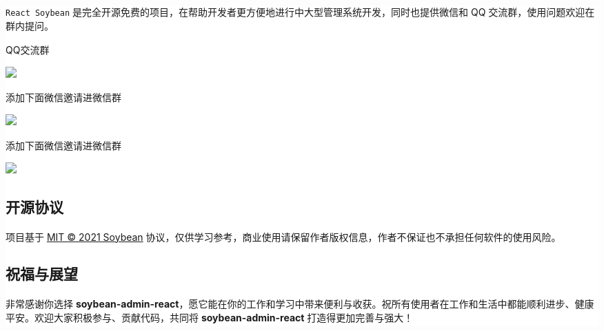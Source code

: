 `React Soybean` 是完全开源免费的项目，在帮助开发者更方便地进行中大型管理系统开发，同时也提供微信和 QQ 交流群，使用问题欢迎在群内提问。

  <div>
   <p>QQ交流群</p>
    <img src="https://soybeanjs-1300612522.cos.ap-guangzhou.myqcloud.com/uPic/qq-soybean-admin-4.jpg" style="width:200px" />
  </div>

 <div>
  <p>添加下面微信邀请进微信群</p>
  <img src="https://soybeanjs-1300612522.cos.ap-guangzhou.myqcloud.com/uPic/wechat-soybeanjs.jpg" style="width:200px" />
 </div>

 <div>
  <p>添加下面微信邀请进微信群</p>
  <img src="
  https://ohh-1321526050.cos.ap-nanjing.myqcloud.com/ohh-889.jpg" style="width:200px" />
 </div>

## 开源协议

项目基于 [MIT © 2021 Soybean](./LICENSE) 协议，仅供学习参考，商业使用请保留作者版权信息，作者不保证也不承担任何软件的使用风险。

## 祝福与展望

非常感谢你选择 **soybean-admin-react**，愿它能在你的工作和学习中带来便利与收获。祝所有使用者在工作和生活中都能顺利进步、健康平安。欢迎大家积极参与、贡献代码，共同将 **soybean-admin-react** 打造得更加完善与强大！